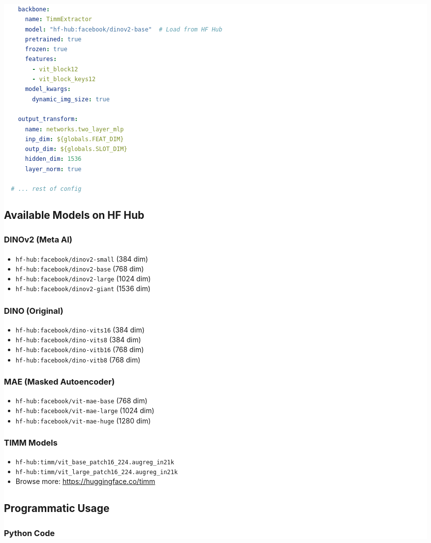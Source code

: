 ```yaml
    backbone:
      name: TimmExtractor
      model: "hf-hub:facebook/dinov2-base"  # Load from HF Hub
      pretrained: true
      frozen: true
      features:
        - vit_block12
        - vit_block_keys12
      model_kwargs:
        dynamic_img_size: true

    output_transform:
      name: networks.two_layer_mlp
      inp_dim: ${globals.FEAT_DIM}
      outp_dim: ${globals.SLOT_DIM}
      hidden_dim: 1536
      layer_norm: true

  # ... rest of config
```

## Available Models on HF Hub

### DINOv2 (Meta AI)
- `hf-hub:facebook/dinov2-small` (384 dim)
- `hf-hub:facebook/dinov2-base` (768 dim)
- `hf-hub:facebook/dinov2-large` (1024 dim)
- `hf-hub:facebook/dinov2-giant` (1536 dim)

### DINO (Original)
- `hf-hub:facebook/dino-vits16` (384 dim)
- `hf-hub:facebook/dino-vits8` (384 dim)
- `hf-hub:facebook/dino-vitb16` (768 dim)
- `hf-hub:facebook/dino-vitb8` (768 dim)

### MAE (Masked Autoencoder)
- `hf-hub:facebook/vit-mae-base` (768 dim)
- `hf-hub:facebook/vit-mae-large` (1024 dim)
- `hf-hub:facebook/vit-mae-huge` (1280 dim)

### TIMM Models
- `hf-hub:timm/vit_base_patch16_224.augreg_in21k`
- `hf-hub:timm/vit_large_patch16_224.augreg_in21k`
- Browse more: https://huggingface.co/timm

## Programmatic Usage

### Python Code
